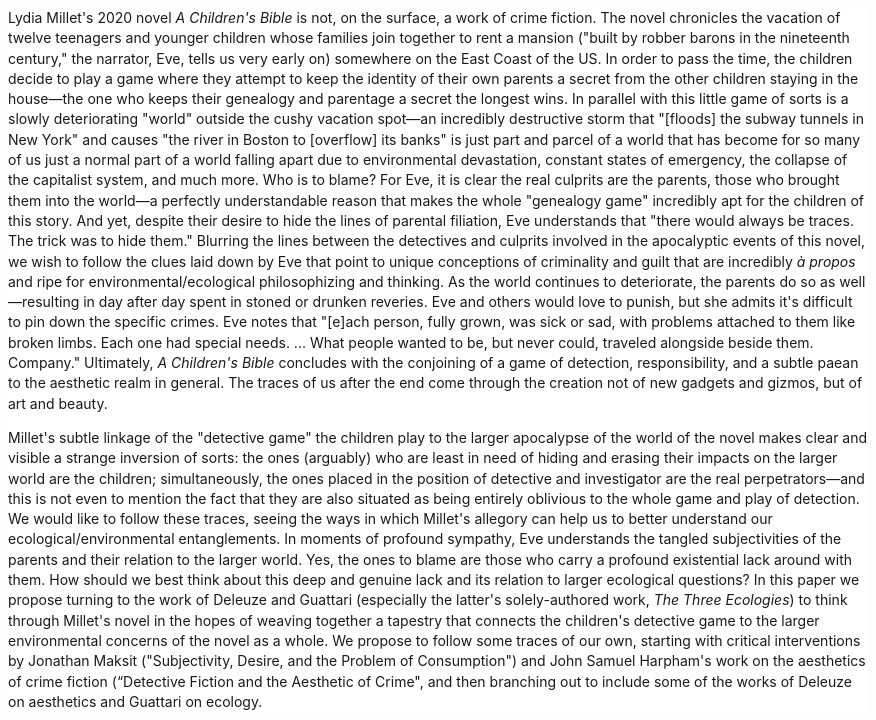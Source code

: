Lydia Millet's 2020 novel _A Children's Bible_ is not, on the surface, a work of crime fiction. The novel chronicles the vacation of twelve teenagers and younger children whose families join together to rent a mansion ("built by robber barons in the nineteenth century," the narrator, Eve, tells us very early on) somewhere on the East Coast of the US. In order to pass the time, the children decide to play a game where they attempt to keep the identity of their own parents a secret from the other children staying in the house—the one who keeps their genealogy and parentage a secret the longest wins. In parallel with this little game of sorts is a slowly deteriorating "world" outside the cushy vacation spot—an incredibly destructive storm that "[floods] the subway tunnels in New York" and causes "the river in Boston to [overflow] its banks" is just part and parcel of a world that has become for so many of us just a normal part of a world falling apart due to environmental devastation, constant states of emergency, the collapse of the capitalist system, and much more. Who is to blame? For Eve, it is clear the real culprits are the parents, those who brought them into the world—a perfectly understandable reason that makes the whole "genealogy game" incredibly apt for the children of this story. And yet, despite their desire to hide the lines of parental filiation, Eve understands that "there would always be traces. The trick was to hide them." Blurring the lines between the detectives and culprits involved in the apocalyptic events of this novel, we wish to follow the clues laid down by Eve that point to  unique conceptions of criminality and guilt that are incredibly _à propos_ and ripe for environmental/ecological philosophizing and thinking. As the world continues to deteriorate, the parents do so as well—resulting in day after day spent in stoned or drunken reveries. Eve and others would love to punish, but she admits it's difficult to pin down the specific crimes. Eve notes that "[e]ach person, fully grown, was sick or sad, with problems attached to them like broken limbs. Each one had special needs. ... What people wanted to be, but never could, traveled alongside beside them. Company." Ultimately, _A Children's Bible_ concludes with the conjoining of a game of detection, responsibility, and a subtle paean to the aesthetic realm in general. The traces of us after the end come through the creation not of new gadgets and gizmos, but of art and beauty.

Millet's subtle linkage of the "detective game" the children play to the larger apocalypse of the world of the novel makes clear and visible a strange inversion of sorts: the ones (arguably) who are least in need of hiding and erasing their impacts on the larger world are the children; simultaneously, the ones placed in the position of detective and investigator are the real perpetrators—and this is not even to mention the fact that they are also situated as being entirely oblivious to the whole game and play of detection. We would like to follow these traces, seeing the ways in which Millet's allegory can help us to better understand our ecological/environmental entanglements. In moments of profound sympathy, Eve understands the tangled subjectivities of the parents and their relation to the larger world. Yes, the ones to blame are those who carry a profound existential lack around with them. How should we best think about this deep and genuine lack and its relation to larger ecological questions? In this paper we propose turning to the work of Deleuze and Guattari (especially the latter's solely-authored work, _The Three Ecologies_) to think through Millet's novel in the hopes of weaving together a tapestry that connects the children's detective game to the larger environmental concerns of the novel as a whole. We propose to follow some traces of our own, starting with critical interventions by Jonathan Maksit ("Subjectivity, Desire, and the Problem of Consumption") and John Samuel Harpham's work on the aesthetics of crime fiction (“Detective Fiction and the Aesthetic of Crime", and then branching out to include some of the works of Deleuze on aesthetics and Guattari on ecology.

[^1]:&nbsp;*Philosophy and Rhetoric*, Vol. 38, No. 1 (2005): pp. 41-71.
[^2]:&nbsp;Available in *Desert Islands and Other Texts 1953-1974*, ed. David Lapoujade, trans. Michael Taormina (New York: Semiotext(e), 2004), pp. 81-85.
[^3]:&nbsp;See Ernst Bloch, "A Philosophical View of the Detective Novel," *Discourse*, Vol. 2 (Summer, 1980): pp. 32-52.
[^4]:&nbsp;See Cliff Stagoll's entry on this concept in *The Deleuze Dictionary*, ed. Adrian Parr (Edinburgh: Edinburgh UP, 2005), pp. 21-23.
[^5]:&nbsp;I am thinking one of the ways to further flesh this out would be through Adam Phillips's wonderful little chapter, "A Stab at Hinting" in his *The Beast in the Nursery: On Curiosity and Other Thoughts* (New York: Vintage Books, 1998).
[^6]:&nbsp;*Allegories of Reading: Figural Language in Rousseau, Nietzsche, Rilke, and Proust* (New Haven: Yale UP, 1982).
[^7]:&nbsp;This essay is available fully online [here](https://www.inthemedievalmiddle.com/2015/03/noahs-arkive.html).
[^8]:&nbsp;This is from one of the marginal comments on our Google Document of the essay.